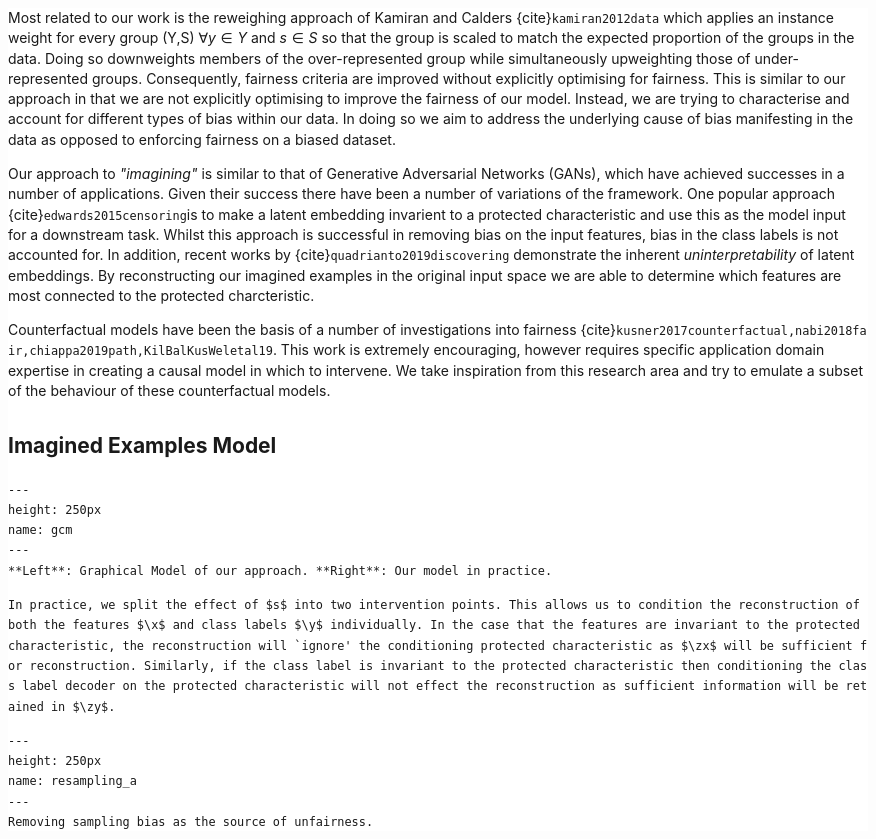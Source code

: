 Most related to our work is the reweighing approach of Kamiran and Calders {cite}`kamiran2012data` which applies an instance weight for every group (Y,S) $\forall y \in Y$ and $s \in S$ so that the group is scaled to match the expected proportion of the groups in the data.
Doing so downweights members of the over-represented group while simultaneously upweighting those of under-represented groups.
Consequently, fairness criteria are improved without explicitly optimising for fairness.
This is similar to our approach in that we are not explicitly optimising to improve the fairness of our model.
Instead, we are trying to characterise and account for different types of bias within our data.
In doing so we aim to address the underlying cause of bias manifesting in the data as opposed to enforcing fairness on a biased dataset.

Our approach to _"imagining"_ is similar to that of Generative Adversarial Networks (GANs), which have achieved successes in a number of applications. Given their success there have been a number of variations of the framework. One popular approach {cite}`edwards2015censoring`is to make a latent embedding invarient to a protected characteristic and use this as the model input for a downstream task. Whilst this approach is successful in removing bias on the input features, bias in the class labels is not accounted for. In addition, recent works by {cite}`quadrianto2019discovering` demonstrate the inherent _uninterpretability_ of latent embeddings.
By reconstructing our imagined examples in the original input space we are able to determine which features are most connected to the protected charcteristic.

Counterfactual models have been the basis of a number of investigations into fairness {cite}`kusner2017counterfactual,nabi2018fair,chiappa2019path,KilBalKusWeletal19`.
This work is extremely encouraging, however requires specific application domain expertise in creating a causal model in which to intervene.
We take inspiration from this research area and try to emulate a subset of the behaviour of these counterfactual models.

## Imagined Examples Model

```{figure} assets/imagined/gm.png
---
height: 250px
name: gcm
---
**Left**: Graphical Model of our approach. **Right**: Our model in practice.
```

```{note}
In practice, we split the effect of $s$ into two intervention points. This allows us to condition the reconstruction of both the features $\x$ and class labels $\y$ individually. In the case that the features are invariant to the protected characteristic, the reconstruction will `ignore' the conditioning protected characteristic as $\zx$ will be sufficient for reconstruction. Similarly, if the class label is invariant to the protected characteristic then conditioning the class label decoder on the protected characteristic will not effect the reconstruction as sufficient information will be retained in $\zy$.
```

```{figure} assets/imagined/resampling_a.png
---
height: 250px
name: resampling_a
---
Removing sampling bias as the source of unfairness.
```
